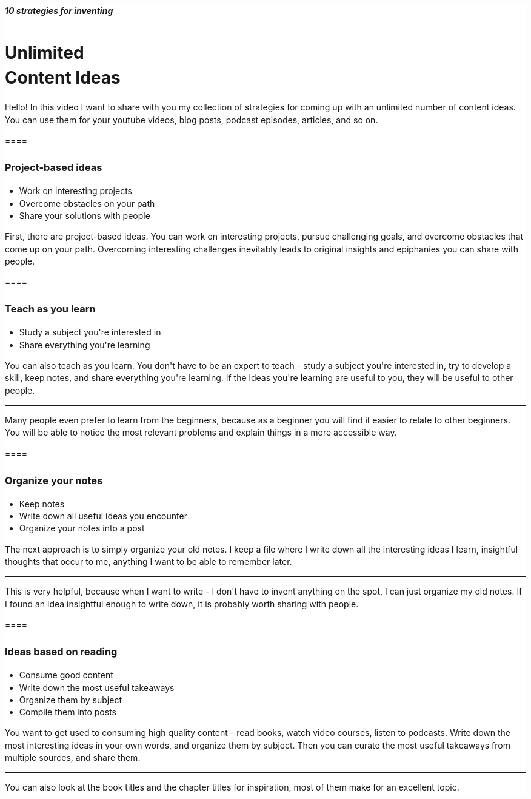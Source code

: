 


##### 10 strategies for inventing
# Unlimited <br/> Content Ideas
>>
Hello! In this video I want to share with you my collection of strategies for coming up with an unlimited number of content ideas. You can use them for your youtube videos, blog posts, podcast episodes, articles, and so on.

====
### Project-based ideas
- Work on interesting projects
- Overcome obstacles on your path
- Share your solutions with people
>>
First, there are project-based ideas. You can work on interesting projects, pursue challenging goals, and overcome obstacles that come up on your path. Overcoming interesting challenges inevitably leads to original insights and epiphanies you can share with people.

====
### Teach as you learn
- Study a subject you're interested in
- Share everything you're learning
>>
You can also teach as you learn. You don't have to be an expert to teach - study a subject you're interested in, try to develop a skill, keep notes, and share everything you're learning. If the ideas you're learning are useful to you, they will be useful to other people.
___
Many people even prefer to learn from the beginners, because as a beginner you will find it easier to relate to other beginners. You will be able to notice the most relevant problems and explain things in a more accessible way.

====
### Organize your notes
- Keep notes
- Write down all useful ideas you encounter
- Organize your notes into a post
>>
The next approach is to simply organize your old notes. I keep a file where I write down all the interesting ideas I learn, insightful thoughts that occur to me, anything I want to be able to remember later.
___
This is very helpful, because when I want to write - I don't have to invent anything on the spot, I can just organize my old notes. If I found an idea insightful enough to write down, it is probably worth sharing with people.

====
### Ideas based on reading
- Consume good content
- Write down the most useful takeaways
- Organize them by subject
- Compile them into posts
>>
You want to get used to consuming high quality content - read books, watch video courses, listen to podcasts. Write down the most interesting ideas in your own words, and organize them by subject. Then you can curate the most useful takeaways from multiple sources, and share them.
___
You can also look at the book titles and the chapter titles for inspiration, most of them make for an excellent topic.

